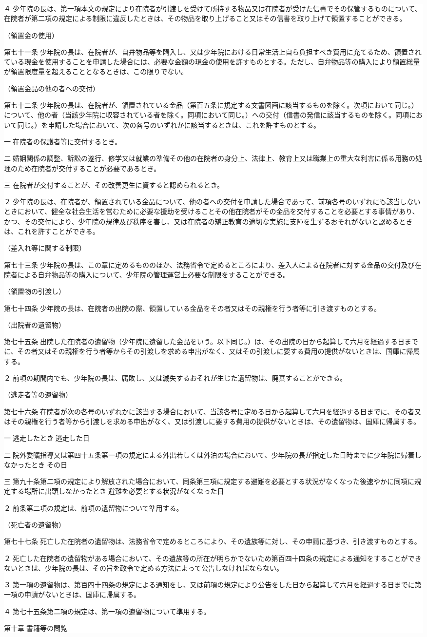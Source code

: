 ４ 少年院の長は、第一項本文の規定により在院者が引渡しを受けて所持する物品又は在院者が受けた信書でその保管するものについて、在院者が第二項の規定による制限に違反したときは、その物品を取り上げること又はその信書を取り上げて領置することができる。

（領置金の使用）

第七十一条 少年院の長は、在院者が、自弁物品等を購入し、又は少年院における日常生活上自ら負担すべき費用に充てるため、領置されている現金を使用することを申請した場合には、必要な金額の現金の使用を許すものとする。ただし、自弁物品等の購入により領置総量が領置限度量を超えることとなるときは、この限りでない。

（領置金品の他の者への交付）

第七十二条 少年院の長は、在院者が、領置されている金品（第百五条に規定する文書図画に該当するものを除く。次項において同じ。）について、他の者（当該少年院に収容されている者を除く。同項において同じ。）への交付（信書の発信に該当するものを除く。同項において同じ。）を申請した場合において、次の各号のいずれかに該当するときは、これを許すものとする。

一 在院者の保護者等に交付するとき。

二 婚姻関係の調整、訴訟の遂行、修学又は就業の準備その他の在院者の身分上、法律上、教育上又は職業上の重大な利害に係る用務の処理のため在院者が交付することが必要であるとき。

三 在院者が交付することが、その改善更生に資すると認められるとき。

２ 少年院の長は、在院者が、領置されている金品について、他の者への交付を申請した場合であって、前項各号のいずれにも該当しないときにおいて、健全な社会生活を営むために必要な援助を受けることその他在院者がその金品を交付することを必要とする事情があり、かつ、その交付により、少年院の規律及び秩序を害し、又は在院者の矯正教育の適切な実施に支障を生ずるおそれがないと認めるときは、これを許すことができる。

（差入れ等に関する制限）

第七十三条 少年院の長は、この章に定めるもののほか、法務省令で定めるところにより、差入人による在院者に対する金品の交付及び在院者による自弁物品等の購入について、少年院の管理運営上必要な制限をすることができる。

（領置物の引渡し）

第七十四条 少年院の長は、在院者の出院の際、領置している金品をその者又はその親権を行う者等に引き渡すものとする。

（出院者の遺留物）

第七十五条 出院した在院者の遺留物（少年院に遺留した金品をいう。以下同じ。）は、その出院の日から起算して六月を経過する日までに、その者又はその親権を行う者等からその引渡しを求める申出がなく、又はその引渡しに要する費用の提供がないときは、国庫に帰属する。

２ 前項の期間内でも、少年院の長は、腐敗し、又は滅失するおそれが生じた遺留物は、廃棄することができる。

（逃走者等の遺留物）

第七十六条 在院者が次の各号のいずれかに該当する場合において、当該各号に定める日から起算して六月を経過する日までに、その者又はその親権を行う者等から引渡しを求める申出がなく、又は引渡しに要する費用の提供がないときは、その遺留物は、国庫に帰属する。

一 逃走したとき 逃走した日

二 院外委嘱指導又は第四十五条第一項の規定による外出若しくは外泊の場合において、少年院の長が指定した日時までに少年院に帰着しなかったとき その日

三 第九十条第二項の規定により解放された場合において、同条第三項に規定する避難を必要とする状況がなくなった後速やかに同項に規定する場所に出頭しなかったとき 避難を必要とする状況がなくなった日

２ 前条第二項の規定は、前項の遺留物について準用する。

（死亡者の遺留物）

第七十七条 死亡した在院者の遺留物は、法務省令で定めるところにより、その遺族等に対し、その申請に基づき、引き渡すものとする。

２ 死亡した在院者の遺留物がある場合において、その遺族等の所在が明らかでないため第百四十四条の規定による通知をすることができないときは、少年院の長は、その旨を政令で定める方法によって公告しなければならない。

３ 第一項の遺留物は、第百四十四条の規定による通知をし、又は前項の規定により公告をした日から起算して六月を経過する日までに第一項の申請がないときは、国庫に帰属する。

４ 第七十五条第二項の規定は、第一項の遺留物について準用する。

第十章 書籍等の閲覧
